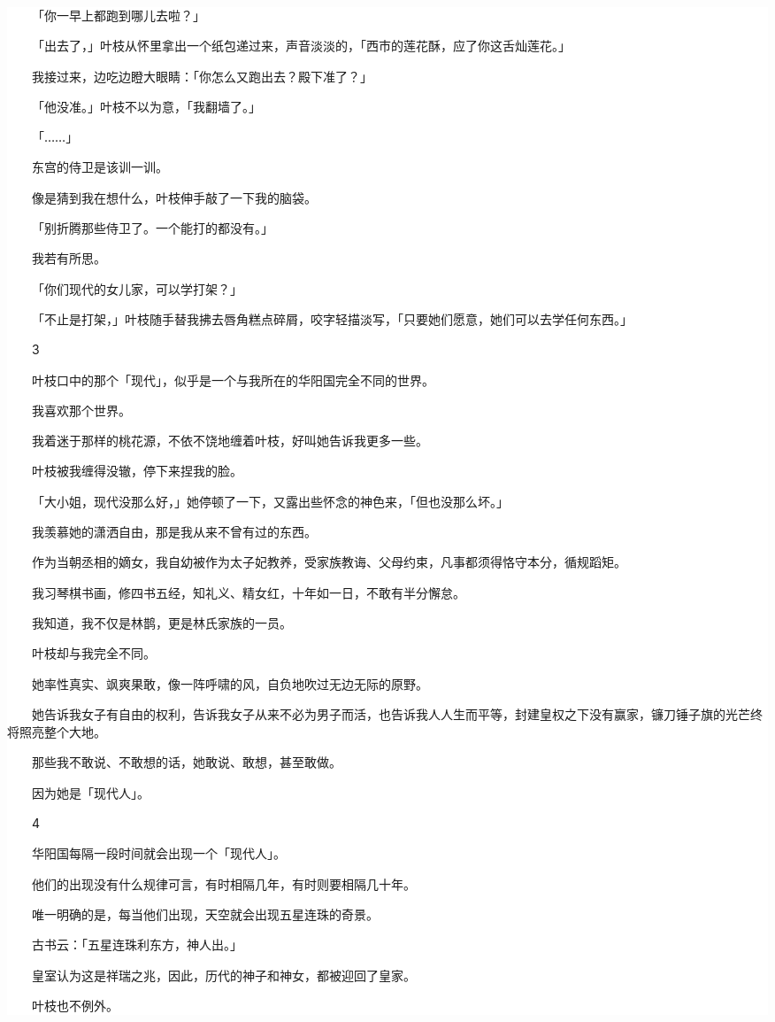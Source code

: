 &emsp;&emsp;「你一早上都跑到哪儿去啦？」  
  
&emsp;&emsp;「出去了，」叶枝从怀里拿出一个纸包递过来，声音淡淡的，「西市的莲花酥，应了你这舌灿莲花。」  
  
&emsp;&emsp;我接过来，边吃边瞪大眼睛：「你怎么又跑出去？殿下准了？」  
  
&emsp;&emsp;「他没准。」叶枝不以为意，「我翻墙了。」  
  
&emsp;&emsp;「……」  
  
&emsp;&emsp;东宫的侍卫是该训一训。  
  
&emsp;&emsp;像是猜到我在想什么，叶枝伸手敲了一下我的脑袋。  
  
&emsp;&emsp;「别折腾那些侍卫了。一个能打的都没有。」  
  
&emsp;&emsp;我若有所思。  
  
&emsp;&emsp;「你们现代的女儿家，可以学打架？」  
  
&emsp;&emsp;「不止是打架，」叶枝随手替我拂去唇角糕点碎屑，咬字轻描淡写，「只要她们愿意，她们可以去学任何东西。」  
  
&emsp;&emsp;3  
  
&emsp;&emsp;叶枝口中的那个「现代」，似乎是一个与我所在的华阳国完全不同的世界。  
  
&emsp;&emsp;我喜欢那个世界。  
  
&emsp;&emsp;我着迷于那样的桃花源，不依不饶地缠着叶枝，好叫她告诉我更多一些。  
  
&emsp;&emsp;叶枝被我缠得没辙，停下来捏我的脸。  
  
&emsp;&emsp;「大小姐，现代没那么好，」她停顿了一下，又露出些怀念的神色来，「但也没那么坏。」  
  
&emsp;&emsp;我羡慕她的潇洒自由，那是我从来不曾有过的东西。  
  
&emsp;&emsp;作为当朝丞相的嫡女，我自幼被作为太子妃教养，受家族教诲、父母约束，凡事都须得恪守本分，循规蹈矩。  
  
&emsp;&emsp;我习琴棋书画，修四书五经，知礼义、精女红，十年如一日，不敢有半分懈怠。  
  
&emsp;&emsp;我知道，我不仅是林鹊，更是林氏家族的一员。  
  
&emsp;&emsp;叶枝却与我完全不同。  
  
&emsp;&emsp;她率性真实、飒爽果敢，像一阵呼啸的风，自负地吹过无边无际的原野。  
  
&emsp;&emsp;她告诉我女子有自由的权利，告诉我女子从来不必为男子而活，也告诉我人人生而平等，封建皇权之下没有赢家，镰刀锤子旗的光芒终将照亮整个大地。  
  
&emsp;&emsp;那些我不敢说、不敢想的话，她敢说、敢想，甚至敢做。  
  
&emsp;&emsp;因为她是「现代人」。  
  
&emsp;&emsp;4  
  
&emsp;&emsp;华阳国每隔一段时间就会出现一个「现代人」。  
  
&emsp;&emsp;他们的出现没有什么规律可言，有时相隔几年，有时则要相隔几十年。  
  
&emsp;&emsp;唯一明确的是，每当他们出现，天空就会出现五星连珠的奇景。  
  
&emsp;&emsp;古书云：「五星连珠利东方，神人出。」  
  
&emsp;&emsp;皇室认为这是祥瑞之兆，因此，历代的神子和神女，都被迎回了皇家。  
  
&emsp;&emsp;叶枝也不例外。  
  